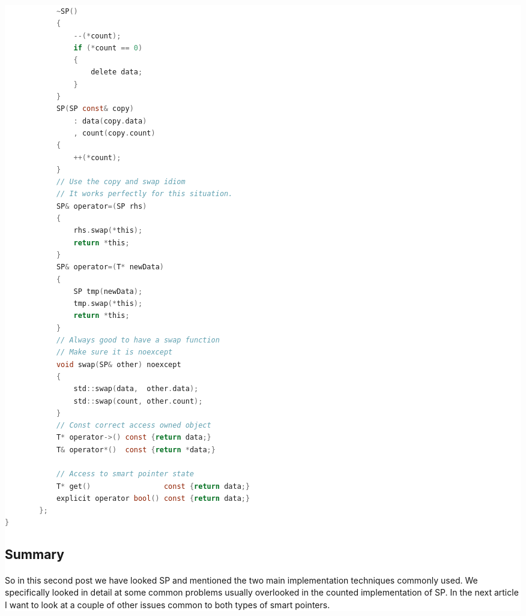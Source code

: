 ```c
            ~SP()
            {
                --(*count);
                if (*count == 0)
                {
                    delete data;
                }
            }
            SP(SP const& copy)
                : data(copy.data)
                , count(copy.count)
            {
                ++(*count);
            }
            // Use the copy and swap idiom
            // It works perfectly for this situation.
            SP& operator=(SP rhs)
            {
                rhs.swap(*this);
                return *this;
            }
            SP& operator=(T* newData)
            {
                SP tmp(newData);
                tmp.swap(*this);
                return *this;
            }
            // Always good to have a swap function
            // Make sure it is noexcept
            void swap(SP& other) noexcept
            {
                std::swap(data,  other.data);
                std::swap(count, other.count);
            }
            // Const correct access owned object
            T* operator->() const {return data;}
            T& operator*()  const {return *data;}

            // Access to smart pointer state
            T* get()                 const {return data;}
            explicit operator bool() const {return data;}
        };
}
```
## Summary
So in this second post we have looked SP and mentioned the two main implementation techniques commonly used. We specifically looked in detail at some common problems usually overlooked in the counted implementation of SP. In the next article I want to look at a couple of other issues common to both types of smart pointers.
